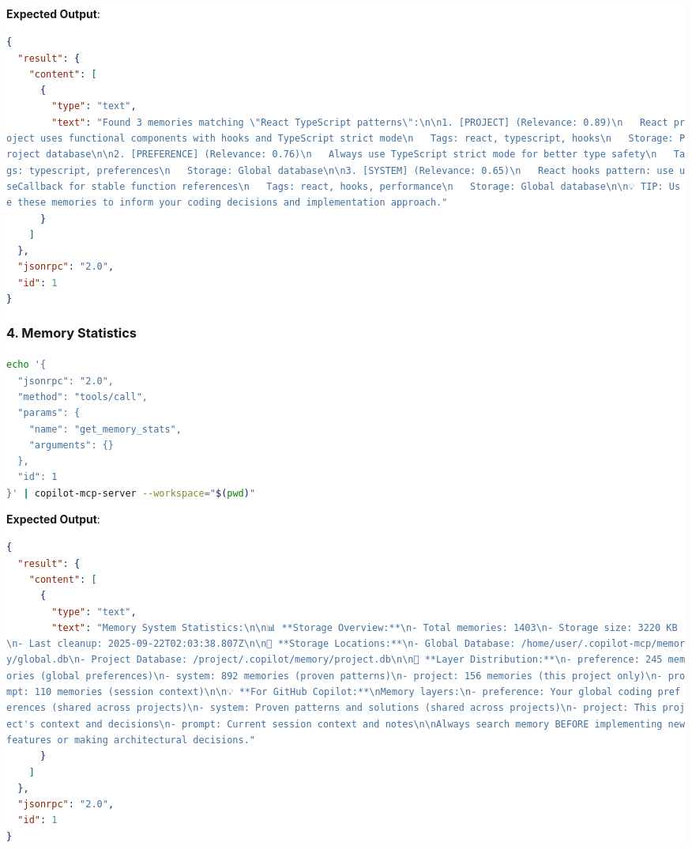 **Expected Output**:
```json
{
  "result": {
    "content": [
      {
        "type": "text",
        "text": "Found 3 memories matching \"React TypeScript patterns\":\n\n1. [PROJECT] (Relevance: 0.89)\n   React project uses functional components with hooks and TypeScript strict mode\n   Tags: react, typescript, hooks\n   Storage: Project database\n\n2. [PREFERENCE] (Relevance: 0.76)\n   Always use TypeScript strict mode for better type safety\n   Tags: typescript, preferences\n   Storage: Global database\n\n3. [SYSTEM] (Relevance: 0.65)\n   React hooks pattern: use useCallback for stable function references\n   Tags: react, hooks, performance\n   Storage: Global database\n\n💡 TIP: Use these memories to inform your coding decisions and implementation approach."
      }
    ]
  },
  "jsonrpc": "2.0",
  "id": 1
}
```

### 4. Memory Statistics
```bash
echo '{
  "jsonrpc": "2.0",
  "method": "tools/call",
  "params": {
    "name": "get_memory_stats",
    "arguments": {}
  },
  "id": 1
}' | copilot-mcp-server --workspace="$(pwd)"
```

**Expected Output**:
```json
{
  "result": {
    "content": [
      {
        "type": "text",
        "text": "Memory System Statistics:\n\n📊 **Storage Overview:**\n- Total memories: 1403\n- Storage size: 3220 KB\n- Last cleanup: 2025-09-22T02:03:38.807Z\n\n📍 **Storage Locations:**\n- Global Database: /home/user/.copilot-mcp/memory/global.db\n- Project Database: /project/.copilot/memory/project.db\n\n💾 **Layer Distribution:**\n- preference: 245 memories (global preferences)\n- system: 892 memories (proven patterns)\n- project: 156 memories (this project only)\n- prompt: 110 memories (session context)\n\n💡 **For GitHub Copilot:**\nMemory layers:\n- preference: Your global coding preferences (shared across projects)\n- system: Proven patterns and solutions (shared across projects)\n- project: This project's context and decisions\n- prompt: Current session context and notes\n\nAlways search memory BEFORE implementing new features or making architectural decisions."
      }
    ]
  },
  "jsonrpc": "2.0",
  "id": 1
}
```
